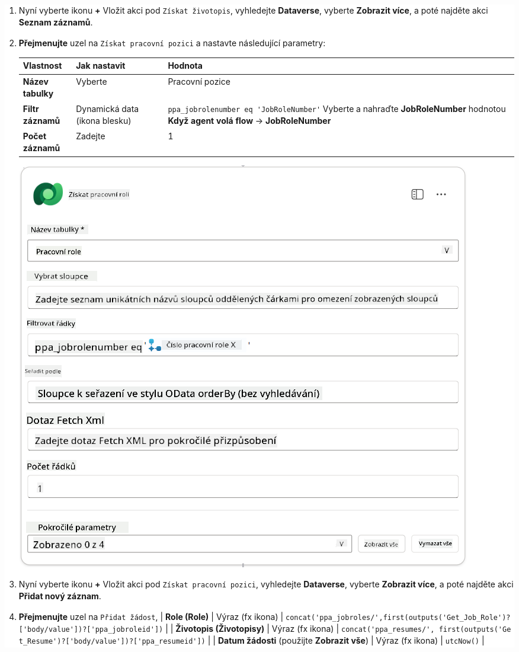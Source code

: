 
1. Nyní vyberte ikonu **+** Vložit akci pod `Získat životopis`, vyhledejte **Dataverse**, vyberte **Zobrazit více**, a poté najděte akci **Seznam záznamů**.

1. **Přejmenujte** uzel na `Získat pracovní pozici` a nastavte následující parametry:

    | Vlastnost        | Jak nastavit                  | Hodnota                                                        |
    | --------------- | ----------------------------- | ------------------------------------------------------------ |
    | **Název tabulky**  | Vyberte                      | Pracovní pozice                                               |
    | **Filtr záznamů** | Dynamická data (ikona blesku) | `ppa_jobrolenumber eq 'JobRoleNumber'` Vyberte a nahraďte **JobRoleNumber** hodnotou **Když agent volá flow** → **JobRoleNumber** |
    | **Počet záznamů**   | Zadejte                     | 1                                                            |

    ![Získat pracovní pozici](../../../../../translated_images/8-add-application-3.07a9c42e27bd2875ec91a4c9e4a78d185644d945ca54c0e8a2d9a9a092c0b872.cs.png)

1. Nyní vyberte ikonu **+** Vložit akci pod `Získat pracovní pozici`, vyhledejte **Dataverse**, vyberte **Zobrazit více**, a poté najděte akci **Přidat nový záznam**.

1. **Přejmenujte** uzel na `Přidat žádost`,
| **Role (Role)**                        | Výraz (fx ikona) | `concat('ppa_jobroles/',first(outputs('Get_Job_Role')?['body/value'])?['ppa_jobroleid'])` |
| **Životopis (Životopisy)**             | Výraz (fx ikona) | `concat('ppa_resumes/', first(outputs('Get_Resume')?['body/value'])?['ppa_resumeid'])` |
| **Datum žádosti** (použijte **Zobrazit vše**) | Výraz (fx ikona) | `utcNow()`                                                   |
